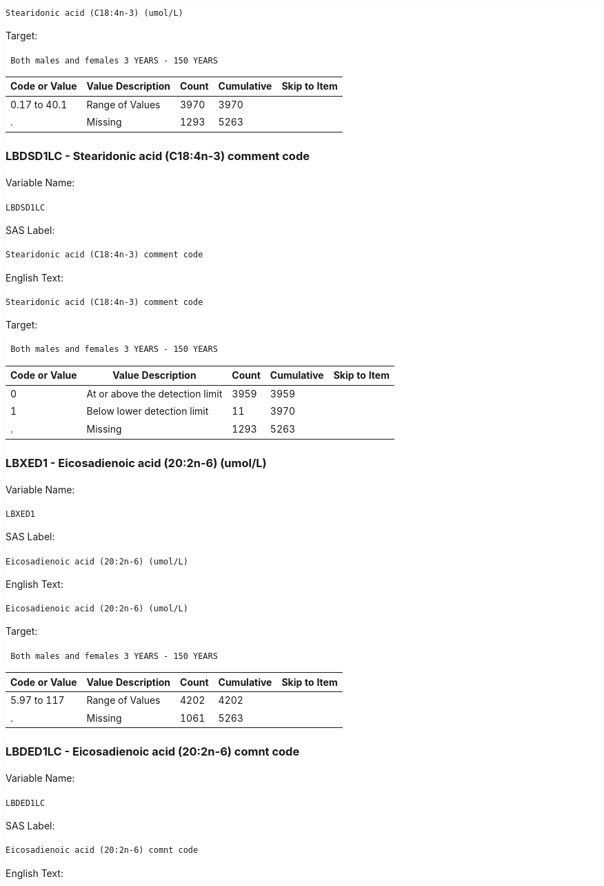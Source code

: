    Stearidonic acid (C18:4n-3) (umol/L)
Target:

     Both males and females 3 YEARS - 150 YEARS
Code or Value | Value Description | Count | Cumulative | Skip to Item  
---|---|---|---|---  
0.17 to 40.1 | Range of Values | 3970 | 3970 |   
. | Missing | 1293 | 5263 |   
  
### LBDSD1LC - Stearidonic acid (C18:4n-3) comment code

Variable Name:

    LBDSD1LC
SAS Label:

    Stearidonic acid (C18:4n-3) comment code
English Text:

    Stearidonic acid (C18:4n-3) comment code
Target:

     Both males and females 3 YEARS - 150 YEARS
Code or Value | Value Description | Count | Cumulative | Skip to Item  
---|---|---|---|---  
0 | At or above the detection limit | 3959 | 3959 |   
1 | Below lower detection limit | 11 | 3970 |   
. | Missing | 1293 | 5263 |   
  
### LBXED1 - Eicosadienoic acid (20:2n-6) (umol/L)

Variable Name:

    LBXED1
SAS Label:

    Eicosadienoic acid (20:2n-6) (umol/L)
English Text:

    Eicosadienoic acid (20:2n-6) (umol/L)
Target:

     Both males and females 3 YEARS - 150 YEARS
Code or Value | Value Description | Count | Cumulative | Skip to Item  
---|---|---|---|---  
5.97 to 117 | Range of Values | 4202 | 4202 |   
. | Missing | 1061 | 5263 |   
  
### LBDED1LC - Eicosadienoic acid (20:2n-6) comnt code

Variable Name:

    LBDED1LC
SAS Label:

    Eicosadienoic acid (20:2n-6) comnt code
English Text:
